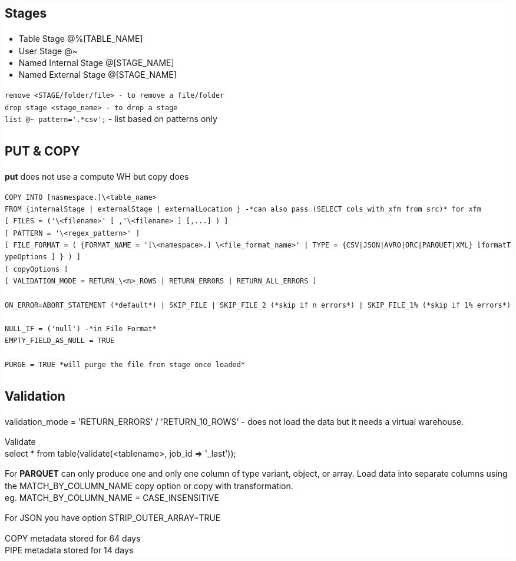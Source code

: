 ## Stages
- Table Stage @%[TABLE_NAME]
- User Stage @~
- Named Internal Stage @[STAGE_NAME]
- Named External Stage @[STAGE_NAME]  

`remove <STAGE/folder/file> - to remove a file/folder`  
`drop stage <stage_name> - to drop a stage`  
`list @~ pattern='.*csv';` - list based on patterns only  




## PUT & COPY
**put** does not use a compute WH but copy does  

```
COPY INTO [nasmespace.]\<table_name>  
FROM {internalStage | externalStage | externalLocation } -*can also pass (SELECT cols_with_xfm from src)* for xfm  
[ FILES = ('\<filename>' [ ,'\<filename> ] [,...] ) ]  
[ PATTERN = '\<regex_pattern>' ]  
[ FILE_FORMAT = ( {FORMAT_NAME = '[\<namespace>.] \<file_format_name>' | TYPE = {CSV|JSON|AVRO|ORC|PARQUET|XML} [formatTypeOptions ] } ) ]  
[ copyOptions ]
[ VALIDATION_MODE = RETURN_\<n>_ROWS | RETURN_ERRORS | RETURN_ALL_ERRORS ]

ON_ERROR=ABORT_STATEMENT (*default*) | SKIP_FILE | SKIP_FILE_2 (*skip if n errors*) | SKIP_FILE_1% (*skip if 1% errors*)  

NULL_IF = ('null') -*in File Format*  
EMPTY_FIELD_AS_NULL = TRUE  

PURGE = TRUE *will purge the file from stage once loaded*
```


## Validation
validation_mode = 'RETURN_ERRORS' / 'RETURN_10_ROWS' - does not load the data but it needs a virtual warehouse.


Validate  
select * from table(validate(\<tablename>, job_id => '_last'));

For **PARQUET** can only produce one and only one column of type variant, object, or array. Load data into separate columns using the MATCH_BY_COLUMN_NAME copy option or copy with transformation.  
eg. MATCH_BY_COLUMN_NAME = CASE_INSENSITIVE  

For JSON you have option STRIP_OUTER_ARRAY=TRUE  

COPY metadata stored for 64 days  
PIPE metadata stored for 14 days  
